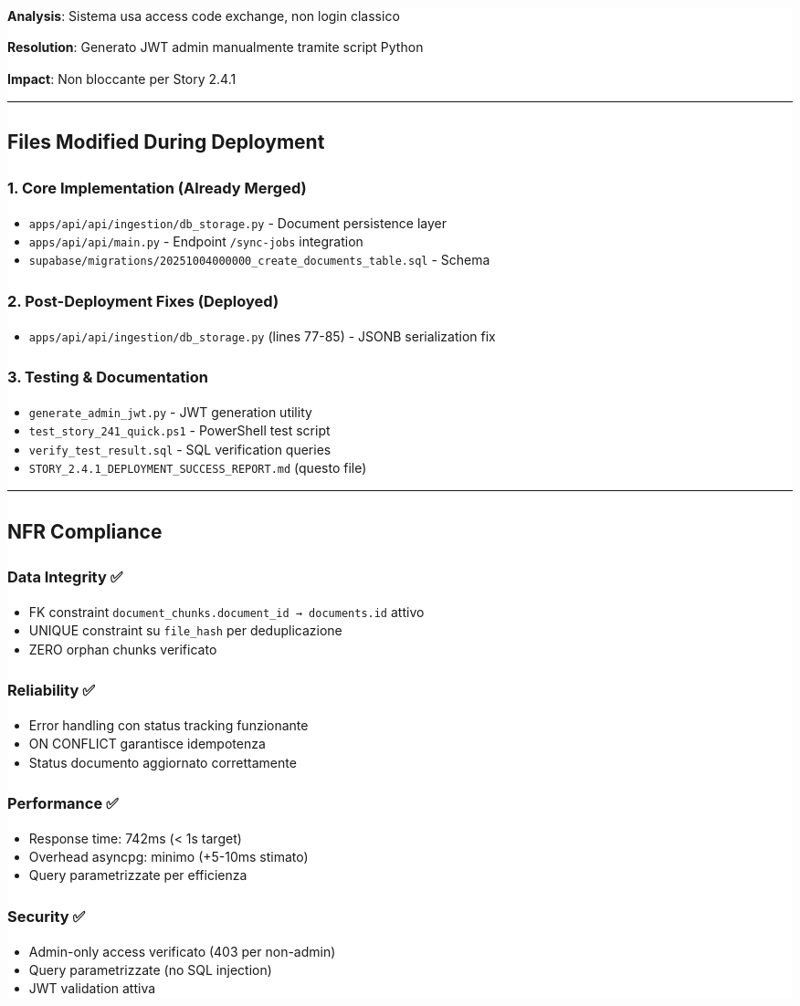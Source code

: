 **Analysis**: Sistema usa access code exchange, non login classico

**Resolution**: Generato JWT admin manualmente tramite script Python

**Impact**: Non bloccante per Story 2.4.1

---

## Files Modified During Deployment

### 1. Core Implementation (Already Merged)

- `apps/api/api/ingestion/db_storage.py` - Document persistence layer
- `apps/api/api/main.py` - Endpoint `/sync-jobs` integration
- `supabase/migrations/20251004000000_create_documents_table.sql` - Schema

### 2. Post-Deployment Fixes (Deployed)

- `apps/api/api/ingestion/db_storage.py` (lines 77-85) - JSONB serialization fix

### 3. Testing & Documentation

- `generate_admin_jwt.py` - JWT generation utility
- `test_story_241_quick.ps1` - PowerShell test script
- `verify_test_result.sql` - SQL verification queries
- `STORY_2.4.1_DEPLOYMENT_SUCCESS_REPORT.md` (questo file)

---

## NFR Compliance

### Data Integrity ✅
- FK constraint `document_chunks.document_id → documents.id` attivo
- UNIQUE constraint su `file_hash` per deduplicazione
- ZERO orphan chunks verificato

### Reliability ✅
- Error handling con status tracking funzionante
- ON CONFLICT garantisce idempotenza
- Status documento aggiornato correttamente

### Performance ✅
- Response time: 742ms (< 1s target)
- Overhead asyncpg: minimo (+5-10ms stimato)
- Query parametrizzate per efficienza

### Security ✅
- Admin-only access verificato (403 per non-admin)
- Query parametrizzate (no SQL injection)
- JWT validation attiva
